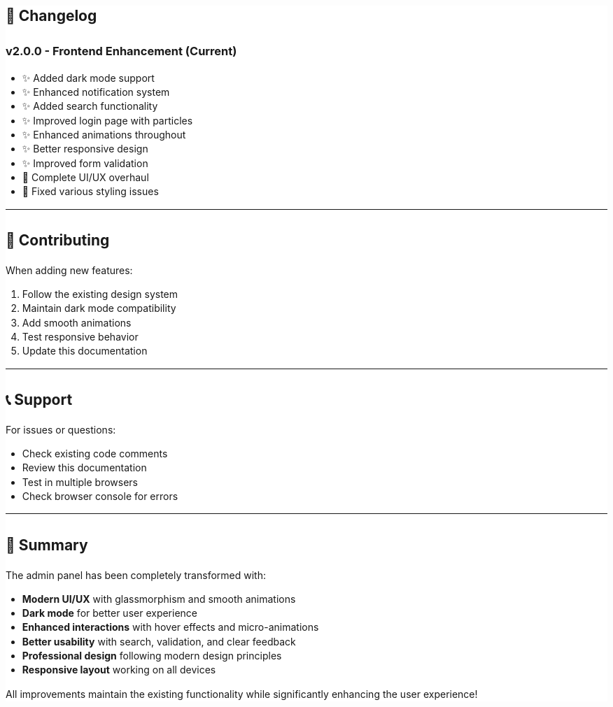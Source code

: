 
## 📝 Changelog

### v2.0.0 - Frontend Enhancement (Current)
- ✨ Added dark mode support
- ✨ Enhanced notification system
- ✨ Added search functionality
- ✨ Improved login page with particles
- ✨ Enhanced animations throughout
- ✨ Better responsive design
- ✨ Improved form validation
- 🎨 Complete UI/UX overhaul
- 🐛 Fixed various styling issues

---

## 🤝 Contributing

When adding new features:
1. Follow the existing design system
2. Maintain dark mode compatibility
3. Add smooth animations
4. Test responsive behavior
5. Update this documentation

---

## 📞 Support

For issues or questions:
- Check existing code comments
- Review this documentation
- Test in multiple browsers
- Check browser console for errors

---

## 🎉 Summary

The admin panel has been completely transformed with:
- **Modern UI/UX** with glassmorphism and smooth animations
- **Dark mode** for better user experience
- **Enhanced interactions** with hover effects and micro-animations
- **Better usability** with search, validation, and clear feedback
- **Professional design** following modern design principles
- **Responsive layout** working on all devices

All improvements maintain the existing functionality while significantly enhancing the user experience!
